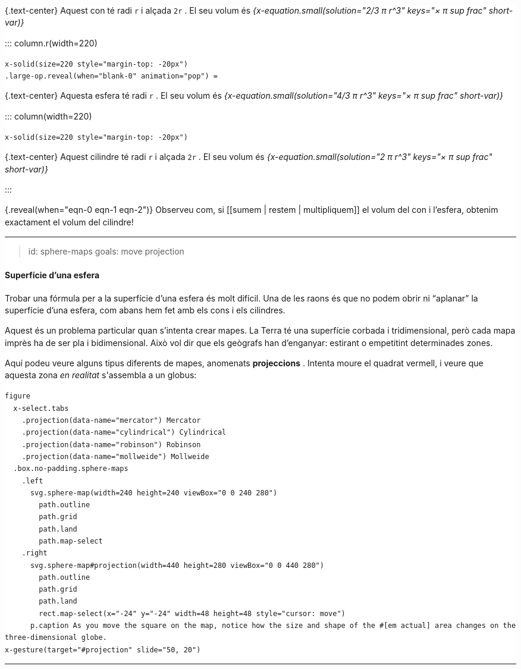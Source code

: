 {.text-center} Aquest con té radi `r` i alçada `2r` . El seu volum és _{x-equation.small(solution="2/3 π r^3" keys="× π sup frac" short-var)}_ 

::: column.r(width=220)

    x-solid(size=220 style="margin-top: -20px")
    .large-op.reveal(when="blank-0" animation="pop") =

{.text-center} Aquesta esfera té radi `r` . El seu volum és _{x-equation.small(solution="4/3 π r^3" keys="× π sup frac" short-var)}_ 

::: column(width=220)

    x-solid(size=220 style="margin-top: -20px")

{.text-center} Aquest cilindre té radi `r` i alçada `2r` . El seu volum és _{x-equation.small(solution="2 π r^3" keys="× π sup frac" short-var)}_ 

:::

{.reveal(when="eqn-0 eqn-1 eqn-2")} Observeu com, si [[sumem | restem | multipliquem]] el volum del con i l’esfera, obtenim exactament el volum del cilindre! 

---
> id: sphere-maps
> goals: move projection

#### Superfície d’una esfera 

Trobar una fórmula per a la superfície d’una esfera és molt difícil. Una de les raons és que no podem obrir ni “aplanar” la superfície d’una esfera, com abans hem fet amb els cons i els cilindres. 

Aquest és un problema particular quan s’intenta crear mapes. La Terra té una superfície corbada i tridimensional, però cada mapa imprès ha de ser pla i bidimensional. Això vol dir que els geògrafs han d’enganyar: estirant o empetitint determinades zones. 

Aquí podeu veure alguns tipus diferents de mapes, anomenats __projeccions__ . Intenta moure el quadrat vermell, i veure que aquesta zona _en realitat_ s'assembla a un globus: 

    figure
      x-select.tabs
        .projection(data-name="mercator") Mercator
        .projection(data-name="cylindrical") Cylindrical
        .projection(data-name="robinson") Robinson
        .projection(data-name="mollweide") Mollweide
      .box.no-padding.sphere-maps
        .left
          svg.sphere-map(width=240 height=240 viewBox="0 0 240 280")
            path.outline
            path.grid
            path.land
            path.map-select
        .right
          svg.sphere-map#projection(width=440 height=280 viewBox="0 0 440 280")
            path.outline
            path.grid
            path.land
            rect.map-select(x="-24" y="-24" width=48 height=48 style="cursor: move")
          p.caption As you move the square on the map, notice how the size and shape of the #[em actual] area changes on the three-dimensional globe.
    x-gesture(target="#projection" slide="50, 20")

---